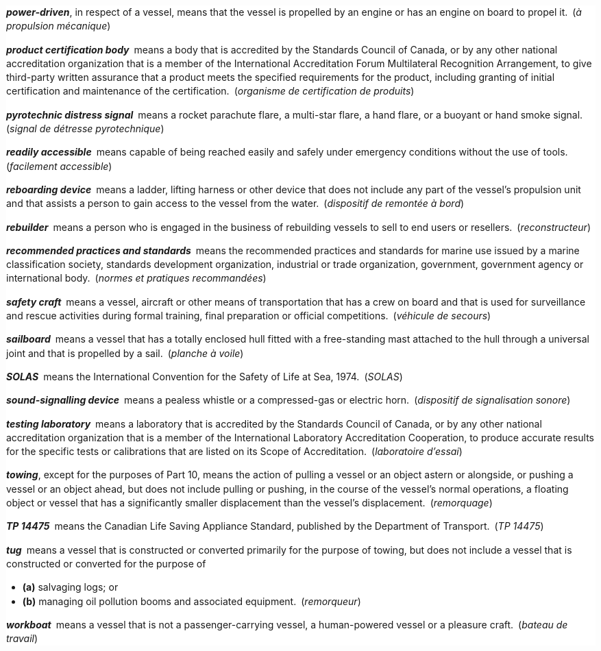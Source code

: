 ***power-driven***, in respect of a vessel, means that the vessel is propelled by an engine or has an engine on board to propel it. (*à propulsion mécanique*)

***product certification body*** means a body that is accredited by the Standards Council of Canada, or by any other national accreditation organization that is a member of the International Accreditation Forum Multilateral Recognition Arrangement, to give third-party written assurance that a product meets the specified requirements for the product, including granting of initial certification and maintenance of the certification. (*organisme de certification de produits*)

***pyrotechnic distress signal*** means a rocket parachute flare, a multi-star flare, a hand flare, or a buoyant or hand smoke signal. (*signal de détresse pyrotechnique*)

***readily accessible*** means capable of being reached easily and safely under emergency conditions without the use of tools. (*facilement accessible*)

***reboarding device*** means a ladder, lifting harness or other device that does not include any part of the vessel’s propulsion unit and that assists a person to gain access to the vessel from the water. (*dispositif de remontée à bord*)

***rebuilder*** means a person who is engaged in the business of rebuilding vessels to sell to end users or resellers. (*reconstructeur*)

***recommended practices and standards*** means the recommended practices and standards for marine use issued by a marine classification society, standards development organization, industrial or trade organization, government, government agency or international body. (*normes et pratiques recommandées*)

***safety craft*** means a vessel, aircraft or other means of transportation that has a crew on board and that is used for surveillance and rescue activities during formal training, final preparation or official competitions. (*véhicule de secours*)

***sailboard*** means a vessel that has a totally enclosed hull fitted with a free-standing mast attached to the hull through a universal joint and that is propelled by a sail. (*planche à voile*)

***SOLAS*** means the International Convention for the Safety of Life at Sea, 1974. (*SOLAS*)

***sound-signalling device*** means a pealess whistle or a compressed-gas or electric horn. (*dispositif de signalisation sonore*)

***testing laboratory*** means a laboratory that is accredited by the Standards Council of Canada, or by any other national accreditation organization that is a member of the International Laboratory Accreditation Cooperation, to produce accurate results for the specific tests or calibrations that are listed on its Scope of Accreditation. (*laboratoire d’essai*)

***towing***, except for the purposes of Part 10, means the action of pulling a vessel or an object astern or alongside, or pushing a vessel or an object ahead, but does not include pulling or pushing, in the course of the vessel’s normal operations, a floating object or vessel that has a significantly smaller displacement than the vessel’s displacement. (*remorquage*)

***TP 14475*** means the Canadian Life Saving Appliance Standard, published by the Department of Transport. (*TP 14475*)

***tug*** means a vessel that is constructed or converted primarily for the purpose of towing, but does not include a vessel that is constructed or converted for the purpose of
- **(a)** salvaging logs; or
- **(b)** managing oil pollution booms and associated equipment. (*remorqueur*)

***workboat*** means a vessel that is not a passenger-carrying vessel, a human-powered vessel or a pleasure craft. (*bateau de travail*)
